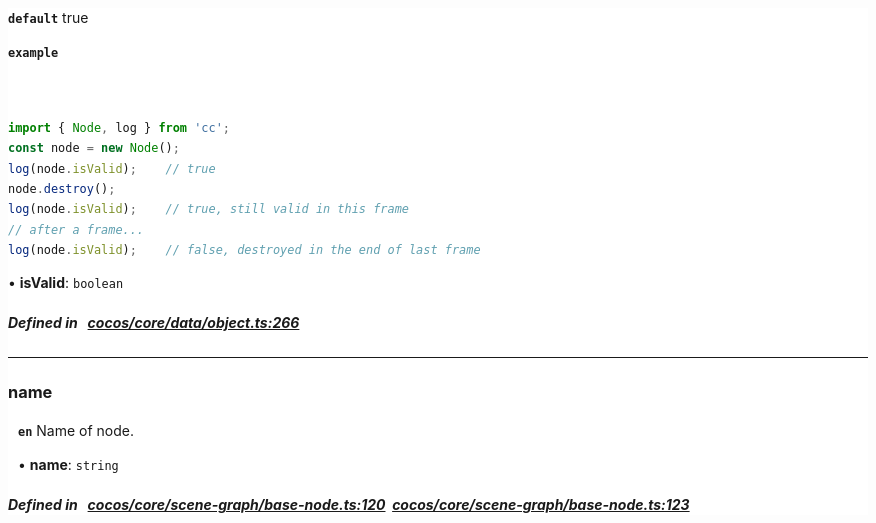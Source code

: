 



**`default`** true





**`example`**

```ts


import { Node, log } from 'cc';
const node = new Node();
log(node.isValid);    // true
node.destroy();
log(node.isValid);    // true, still valid in this frame
// after a frame...
log(node.isValid);    // false, destroyed in the end of last frame


```




•  **isValid**:
 ``boolean`` 
</div>

##### Defined in &nbsp;   [cocos/core/data/object.ts:266](https://github.com/cocos-creator/engine/blob/c7bf6b8a9/cocos/core/data/object.ts#L266)&nbsp;


___


### name
<div style="margin-left: 10px;">




**`en`** Name of node.




•  **name**:
 ``string`` 
</div>

##### Defined in &nbsp;   [cocos/core/scene-graph/base-node.ts:120](https://github.com/cocos-creator/engine/blob/c7bf6b8a9/cocos/core/scene-graph/base-node.ts#L120)&nbsp;   [cocos/core/scene-graph/base-node.ts:123](https://github.com/cocos-creator/engine/blob/c7bf6b8a9/cocos/core/scene-graph/base-node.ts#L123)&nbsp;
